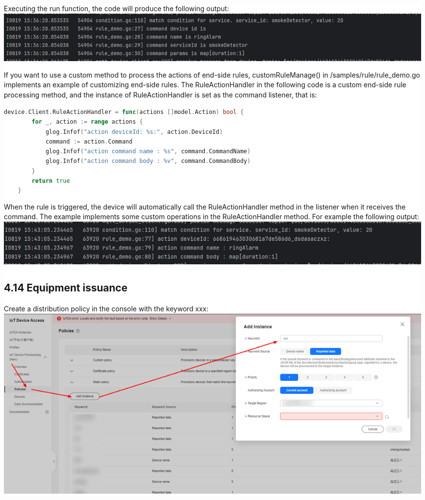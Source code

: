 Executing the run function, the code will produce the following output:
![](.\doc\figure_en\device_rule_action_en.png)

If you want to use a custom method to process the actions of end-side rules, customRuleManage() in /samples/rule/rule_demo.go implements an example of customizing end-side rules.
The RuleActionHandler in the following code is a custom end-side rule processing method, and the instance of RuleActionHandler is set as the command listener, that is:

```go
device.Client.RuleActionHandler = func(actions []model.Action) bool {
		for _, action := range actions {
			glog.Infof("action deviceId: %s:", action.DeviceId)
			command := action.Command
			glog.Infof("action command name : %s", command.CommandName)
			glog.Infof("action command body : %v", command.CommandBody)
		}
		return true
	}
```

When the rule is triggered, the device will automatically call the RuleActionHandler method in the listener when it receives the command.
The example implements some custom operations in the RuleActionHandler method. For example the following output:
![](.\doc\figure_en\device_rule_action_custom_en.png)

## 4.14 Equipment issuance
Create a distribution policy in the console with the keyword xxx:
![](.\doc\figure_en\bootstrap_policy_static_en.png)
